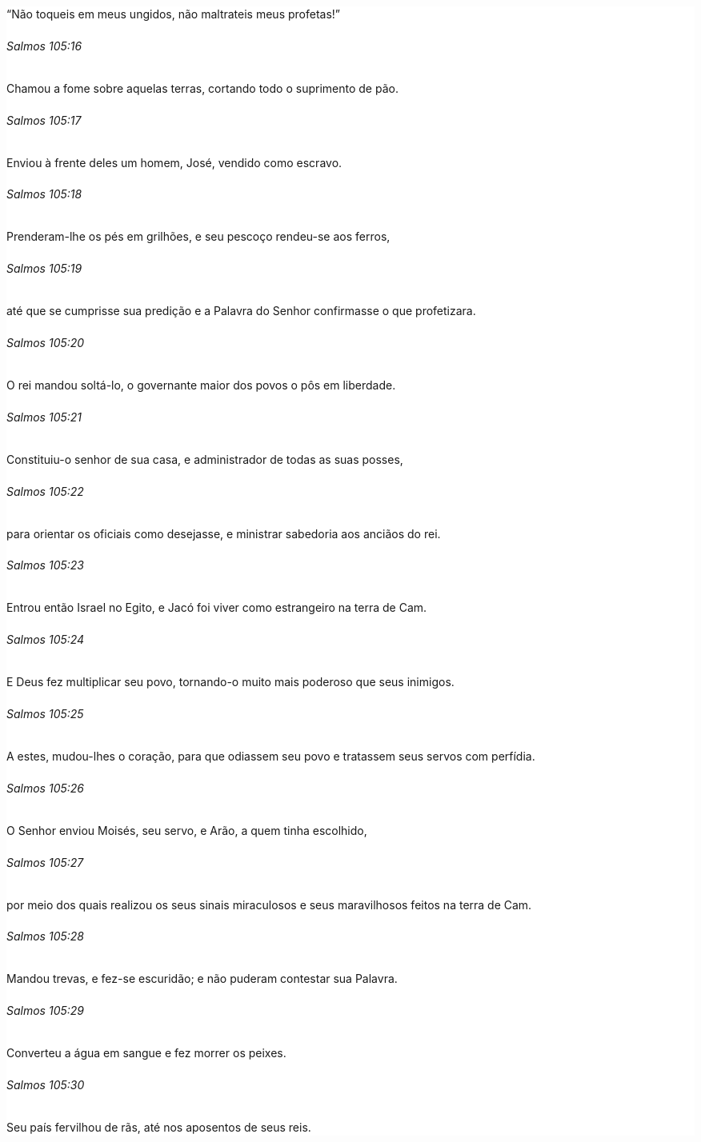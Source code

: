 “Não toqueis em meus ungidos, não maltrateis meus profetas!”

###### Salmos 105:16

Chamou a fome sobre aquelas terras, cortando todo o suprimento de pão.

###### Salmos 105:17

Enviou à frente deles um homem, José, vendido como escravo.

###### Salmos 105:18

Prenderam-lhe os pés em grilhões, e seu pescoço rendeu-se aos ferros,

###### Salmos 105:19

até que se cumprisse sua predição e a Palavra do Senhor confirmasse o que profetizara.

###### Salmos 105:20

O rei mandou soltá-lo, o governante maior dos povos o pôs em liberdade.

###### Salmos 105:21

Constituiu-o senhor de sua casa, e administrador de todas as suas posses,

###### Salmos 105:22

para orientar os oficiais como desejasse, e ministrar sabedoria aos anciãos do rei.

###### Salmos 105:23

Entrou então Israel no Egito, e Jacó foi viver como estrangeiro na terra de Cam.

###### Salmos 105:24

E Deus fez multiplicar seu povo, tornando-o muito mais poderoso que seus inimigos.

###### Salmos 105:25

A estes, mudou-lhes o coração, para que odiassem seu povo e tratassem seus servos com perfídia.

###### Salmos 105:26

O Senhor enviou Moisés, seu servo, e Arão, a quem tinha escolhido,

###### Salmos 105:27

por meio dos quais realizou os seus sinais miraculosos e seus maravilhosos feitos na terra de Cam.

###### Salmos 105:28

Mandou trevas, e fez-se escuridão; e não puderam contestar sua Palavra.

###### Salmos 105:29

Converteu a água em sangue e fez morrer os peixes.

###### Salmos 105:30

Seu país fervilhou de rãs, até nos aposentos de seus reis.
